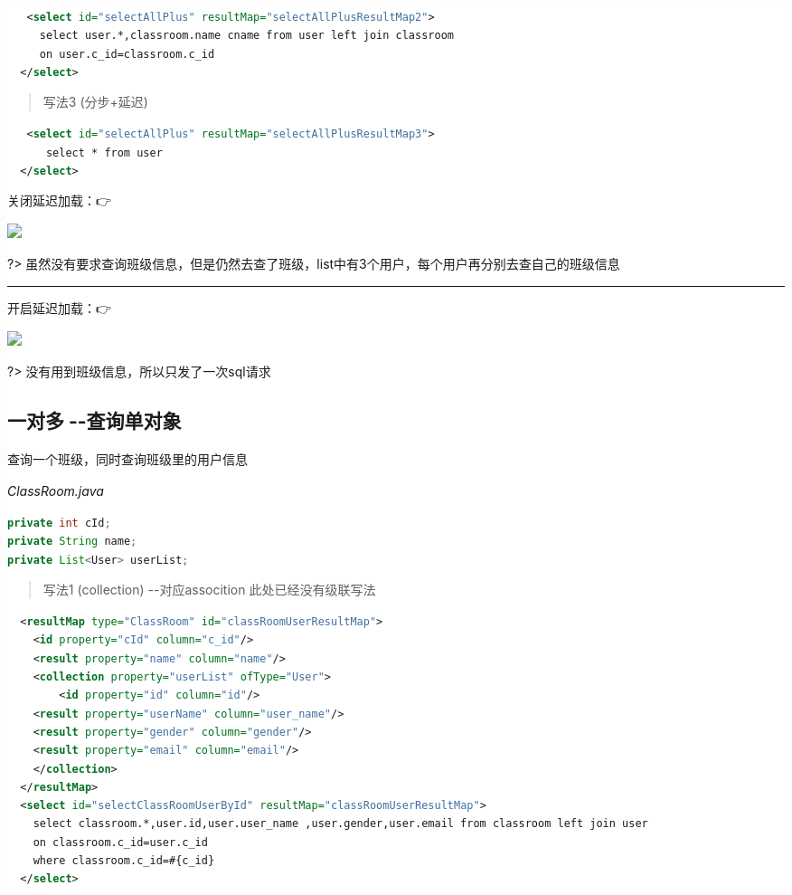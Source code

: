```xml  
   <select id="selectAllPlus" resultMap="selectAllPlusResultMap2">
  	 select user.*,classroom.name cname from user left join classroom
  	 on user.c_id=classroom.c_id
  </select> 
```
>写法3 (分步+延迟)

```xml
   <select id="selectAllPlus" resultMap="selectAllPlusResultMap3">
  	  select * from user
  </select>
```

关闭延迟加载：👉

![](img/分步3.png)

?> 虽然没有要求查询班级信息，但是仍然去查了班级，list中有3个用户，每个用户再分别去查自己的班级信息

---

开启延迟加载：👉

![](img/分步4.png)

?> 没有用到班级信息，所以只发了一次sql请求

## 一对多 --查询单对象

查询一个班级，同时查询班级里的用户信息

*ClassRoom.java*

```java
private int cId;
private String name;
private List<User> userList;
```

> 写法1 (collection)  --对应assocition  此处已经没有级联写法

```xml
  <resultMap type="ClassRoom" id="classRoomUserResultMap">
  	<id property="cId" column="c_id"/>
  	<result property="name" column="name"/>
  	<collection property="userList" ofType="User">
  		<id property="id" column="id"/>
  	<result property="userName" column="user_name"/>
  	<result property="gender" column="gender"/>
  	<result property="email" column="email"/>
  	</collection>
  </resultMap>
  <select id="selectClassRoomUserById" resultMap="classRoomUserResultMap">
    select classroom.*,user.id,user.user_name ,user.gender,user.email from classroom left join user
    on classroom.c_id=user.c_id
    where classroom.c_id=#{c_id}
  </select>
```
